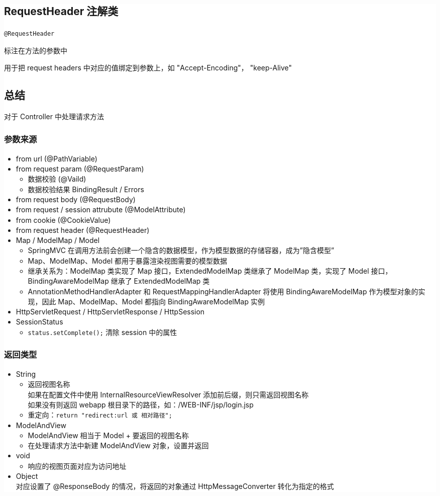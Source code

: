 ## RequestHeader 注解类
`@RequestHeader`

标注在方法的参数中

用于把 request headers 中对应的值绑定到参数上，如 "Accept-Encoding"， "keep-Alive"


## 总结
对于 Controller 中处理请求方法

### 参数来源
* from url (@PathVariable)
* from request param (@RequestParam)
    * 数据校验 (@Vaild)
    * 数据校验结果 BindingResult / Errors
* from request body (@RequestBody)
* from request / session attrubute (@ModelAttribute)
* from cookie (@CookieValue)
* from request header (@RequestHeader)
* Map / ModelMap / Model
    * SpringMVC 在调用方法前会创建一个隐含的数据模型，作为模型数据的存储容器，成为”隐含模型”
    * Map、ModelMap、Model 都用于暴露渲染视图需要的模型数据
    * 继承关系为：ModelMap 类实现了 Map 接口，ExtendedModelMap 类继承了 ModelMap 类，实现了 Model 接口，BindingAwareModelMap 继承了 ExtendedModelMap 类
    * AnnotationMethodHandlerAdapter 和 RequestMappingHandlerAdapter 将使用 BindingAwareModelMap 作为模型对象的实现，因此 Map、ModelMap、Model 都指向 BindingAwareModelMap 实例
* HttpServletRequest / HttpServletResponse / HttpSession
* SessionStatus
    * `status.setComplete();`  清除 session 中的属性

### 返回类型
* String    
    * 返回视图名称   
        如果在配置文件中使用 InternalResourceViewResolver 添加前后缀，则只需返回视图名称    
        如果没有则返回 webapp 根目录下的路径，如：/WEB-INF/jsp/login.jsp
    * 重定向：`return "redirect:url 或 相对路径";`
* ModelAndView
    * ModelAndView 相当于 Model + 要返回的视图名称
    * 在处理请求方法中新建 ModelAndView 对象，设置并返回
* void
    * 响应的视图页面对应为访问地址
* Object    
  对应设置了 @ResponseBody 的情况，将返回的对象通过 HttpMessageConverter 转化为指定的格式